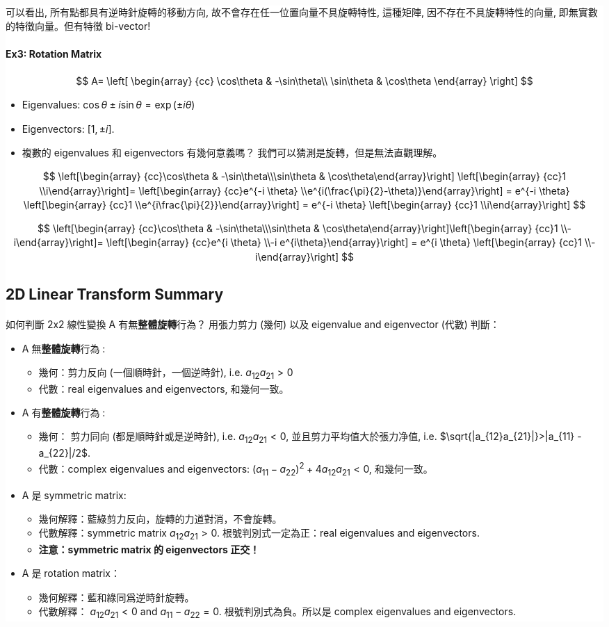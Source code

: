 可以看出, 所有點都具有逆時針旋轉的移動方向, 故不會存在任一位置向量不具旋轉特性, 這種矩陣, 因不存在不具旋轉特性的向量, 即無實數的特徵向量。但有特徵 bi-vector!



#### Ex3: Rotation Matrix

$$
A= \left[
\begin{array} {cc}
\cos\theta & -\sin\theta\\
\sin\theta & \cos\theta
\end{array}
\right]
$$

* Eigenvalues: $\cos\theta \pm i \sin\theta = \exp(\pm i \theta)$  

* Eigenvectors: $[1, \pm i]$.  

* 複數的 eigenvalues 和 eigenvectors 有幾何意義嗎？ 我們可以猜測是旋轉，但是無法直觀理解。

$$
\left[\begin{array} {cc}\cos\theta & -\sin\theta\\\sin\theta & \cos\theta\end{array}\right]
\left[\begin{array} {cc}1 \\i\end{array}\right]= \left[\begin{array} {cc}e^{-i \theta} \\e^{i(\frac{\pi}{2}-\theta)}\end{array}\right] = e^{-i \theta} \left[\begin{array} {cc}1 \\e^{i\frac{\pi}{2}}\end{array}\right] = e^{-i \theta} \left[\begin{array} {cc}1 \\i\end{array}\right]
$$


$$
\left[\begin{array} {cc}\cos\theta & -\sin\theta\\\sin\theta & \cos\theta\end{array}\right]\left[\begin{array} {cc}1 \\-i\end{array}\right]= \left[\begin{array} {cc}e^{i \theta} \\-i e^{i\theta}\end{array}\right] = e^{i \theta} \left[\begin{array} {cc}1 \\-i\end{array}\right]
$$



## 2D Linear Transform Summary

如何判斷  2x2 線性變換 A 有無**整體旋轉**行為？ 用張力剪力 (幾何) 以及 eigenvalue and eigenvector (代數) 判斷：

* A 無**整體旋轉**行為 :  
  * 幾何：剪力反向 (一個順時針，一個逆時針), i.e. $a_{12} a_{21} > 0$ 
  * 代數：real eigenvalues and eigenvectors,  和幾何一致。
* A 有**整體旋轉**行為 :  
  * 幾何： 剪力同向 (都是順時針或是逆時針), i.e. $a_{12} a_{21} < 0$,  並且剪力平均值大於張力净值, i.e. $\sqrt{|a_{12}a_{21}|}>|a_{11} - a_{22}|/2$.  
  * 代數：complex eigenvalues and eigenvectors:  $(a_{11}-a_{22})^2 + 4 a_{12} a_{21} <0$,  和幾何一致。


* A 是 symmetric matrix:  
    * 幾何解釋：藍綠剪力反向，旋轉的力道對消，不會旋轉。
    * 代數解釋：symmetric matrix $a_{12} a_{21} > 0$.  根號判別式一定為正：real eigenvalues and eigenvectors.  
    * **注意：symmetric  matrix 的 eigenvectors 正交！**
    
* A 是 rotation matrix：
  * 幾何解釋：藍和綠同爲逆時針旋轉。
  * 代數解釋： $a_{12} a_{21} < 0$ and $a_{11}-a_{22} = 0$.  根號判別式為負。所以是 complex eigenvalues and eigenvectors.  

